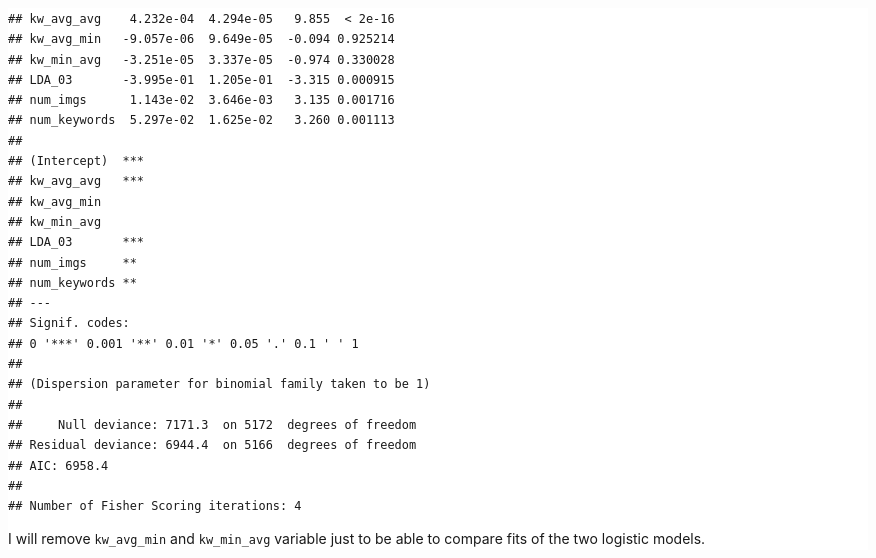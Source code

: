     ## kw_avg_avg    4.232e-04  4.294e-05   9.855  < 2e-16
    ## kw_avg_min   -9.057e-06  9.649e-05  -0.094 0.925214
    ## kw_min_avg   -3.251e-05  3.337e-05  -0.974 0.330028
    ## LDA_03       -3.995e-01  1.205e-01  -3.315 0.000915
    ## num_imgs      1.143e-02  3.646e-03   3.135 0.001716
    ## num_keywords  5.297e-02  1.625e-02   3.260 0.001113
    ##                 
    ## (Intercept)  ***
    ## kw_avg_avg   ***
    ## kw_avg_min      
    ## kw_min_avg      
    ## LDA_03       ***
    ## num_imgs     ** 
    ## num_keywords ** 
    ## ---
    ## Signif. codes:  
    ## 0 '***' 0.001 '**' 0.01 '*' 0.05 '.' 0.1 ' ' 1
    ## 
    ## (Dispersion parameter for binomial family taken to be 1)
    ## 
    ##     Null deviance: 7171.3  on 5172  degrees of freedom
    ## Residual deviance: 6944.4  on 5166  degrees of freedom
    ## AIC: 6958.4
    ## 
    ## Number of Fisher Scoring iterations: 4

I will remove `kw_avg_min` and `kw_min_avg` variable just to be able to
compare fits of the two logistic models.
